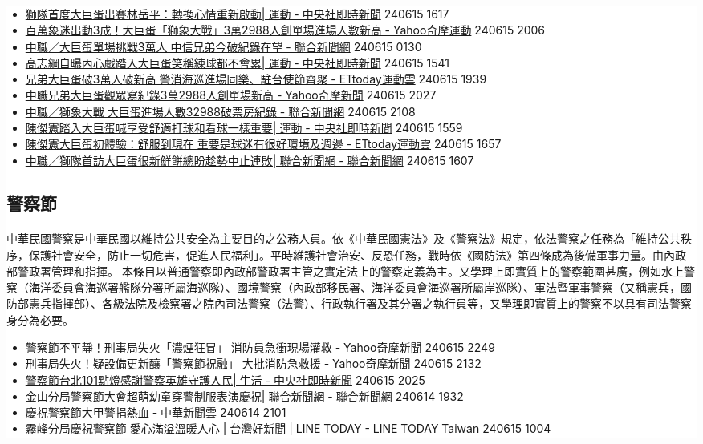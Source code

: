 - [獅隊首度大巨蛋出賽林岳平：轉換心情重新啟動| 運動 - 中央社即時新聞](https://news.google.com/rss/articles/CBMiMmh0dHBzOi8vd3d3LmNuYS5jb20udHcvbmV3cy9hc3B0LzIwMjQwNjE1MDEzOC5hc3B40gEA?oc=5 "獅隊首度大巨蛋出賽林岳平：轉換心情重新啟動| 運動 - 中央社即時新聞") 240615 1617
- [百萬象迷出動3成！大巨蛋「獅象大戰」3萬2988人創單場進場人數新高 - Yahoo奇摩運動](https://news.google.com/rss/articles/CBMimgJodHRwczovL3R3LnNwb3J0cy55YWhvby5jb20vbmV3cy8lRTclOTklQkUlRTglOTAlQUMlRTglQjElQTElRTglQkYlQjclRTUlODclQkElRTUlOEIlOTUzJUU2JTg4JTkwLSVFNSVBNCVBNyVFNSVCNyVBOCVFOCU5QiU4Qi0lRTclOEQlODUlRTglQjElQTElRTUlQTQlQTclRTYlODglQjAtMyVFOCU5MCVBQzI5ODglRTQlQkElQkElRTUlODklQjUlRTUlOTYlQUUlRTUlQTAlQjQlRTklODAlQjIlRTUlQTAlQjQlRTQlQkElQkElRTYlOTUlQjglRTYlOTYlQjAlRTklQUIlOTgtMTIwNjMyODU3Lmh0bWzSAQA?oc=5 "百萬象迷出動3成！大巨蛋「獅象大戰」3萬2988人創單場進場人數新高 - Yahoo奇摩運動") 240615 2006
- [中職／大巨蛋單場挑戰3萬人 中信兄弟今破紀錄在望 - 聯合新聞網](https://news.google.com/rss/articles/CBMiJ2h0dHBzOi8vdWRuLmNvbS9uZXdzL3N0b3J5LzcwMDEvODAzMjIxMdIBK2h0dHBzOi8vdWRuLmNvbS9uZXdzL2FtcC9zdG9yeS83MDAxLzgwMzIyMTE?oc=5 "中職／大巨蛋單場挑戰3萬人 中信兄弟今破紀錄在望 - 聯合新聞網") 240615 0130
- [高志綱自曝內心戲踏入大巨蛋笑稱練球都不會累| 運動 - 中央社即時新聞](https://news.google.com/rss/articles/CBMiMmh0dHBzOi8vd3d3LmNuYS5jb20udHcvbmV3cy9hc3B0LzIwMjQwNjE1MDEyNy5hc3B40gEA?oc=5 "高志綱自曝內心戲踏入大巨蛋笑稱練球都不會累| 運動 - 中央社即時新聞") 240615 1541
- [兄弟大巨蛋破3萬人破新高 警消海巡進場同樂、駐台使節齊聚 - ETtoday運動雲](https://news.google.com/rss/articles/CBMiJ2h0dHBzOi8vc3BvcnRzLmV0dG9kYXkubmV0L25ld3MvMjc1ODg1ONIBPGh0dHBzOi8vc3BvcnRzLmV0dG9kYXkubmV0L2FtcC9hbXBfbmV3cy5waHA3P25ld3NfaWQ9Mjc1ODg1OA?oc=5 "兄弟大巨蛋破3萬人破新高 警消海巡進場同樂、駐台使節齊聚 - ETtoday運動雲") 240615 1939
- [中職兄弟大巨蛋觀眾寫紀錄3萬2988人創單場新高 - Yahoo奇摩新聞](https://news.google.com/rss/articles/CBMi2gFodHRwczovL3R3Lm5ld3MueWFob28uY29tLyVFNCVCOCVBRCVFOCU4MSVCNyVFNSU4NSU4NCVFNSVCQyU5RiVFNSVBNCVBNyVFNSVCNyVBOCVFOCU5QiU4QiVFOCVBNyU4MCVFNyU5QyVCRSVFNSVBRiVBQiVFNyVCNCU4MCVFOSU4QyU4NC0zJUU4JTkwJUFDMjk4OCVFNCVCQSVCQSVFNSU4OSVCNSVFNSU5NiVBRSVFNSVBMCVCNCVFNiU5NiVCMCVFOSVBQiU5OC0xMjI3MzEzNTEuaHRtbNIBAA?oc=5 "中職兄弟大巨蛋觀眾寫紀錄3萬2988人創單場新高 - Yahoo奇摩新聞") 240615 2027
- [中職／獅象大戰 大巨蛋進場人數32988破票房紀錄 - 聯合新聞網](https://news.google.com/rss/articles/CBMiJ2h0dHBzOi8vdWRuLmNvbS9uZXdzL3N0b3J5LzcwMDEvODAzMzUxM9IBK2h0dHBzOi8vdWRuLmNvbS9uZXdzL2FtcC9zdG9yeS83MDAxLzgwMzM1MTM?oc=5 "中職／獅象大戰 大巨蛋進場人數32988破票房紀錄 - 聯合新聞網") 240615 2108
- [陳傑憲踏入大巨蛋喊享受舒適打球和看球一樣重要| 運動 - 中央社即時新聞](https://news.google.com/rss/articles/CBMiMmh0dHBzOi8vd3d3LmNuYS5jb20udHcvbmV3cy9hc3B0LzIwMjQwNjE1MDEzMS5hc3B40gEA?oc=5 "陳傑憲踏入大巨蛋喊享受舒適打球和看球一樣重要| 運動 - 中央社即時新聞") 240615 1559
- [陳傑憲大巨蛋初體驗：舒服到現在 重要是球迷有很好環境及週邊 - ETtoday運動雲](https://news.google.com/rss/articles/CBMiJ2h0dHBzOi8vc3BvcnRzLmV0dG9kYXkubmV0L25ld3MvMjc1ODc4MNIBPGh0dHBzOi8vc3BvcnRzLmV0dG9kYXkubmV0L2FtcC9hbXBfbmV3cy5waHA3P25ld3NfaWQ9Mjc1ODc4MA?oc=5 "陳傑憲大巨蛋初體驗：舒服到現在 重要是球迷有很好環境及週邊 - ETtoday運動雲") 240615 1657
- [中職／獅隊首訪大巨蛋很新鮮餅總盼趁勢中止連敗| 聯合新聞網 - 聯合新聞網](https://news.google.com/rss/articles/CBMiJ2h0dHBzOi8vdWRuLmNvbS9uZXdzL3N0b3J5LzcwMDEvODAzMzE1OdIBAA?oc=5 "中職／獅隊首訪大巨蛋很新鮮餅總盼趁勢中止連敗| 聯合新聞網 - 聯合新聞網") 240615 1607

## 警察節

中華民國警察是中華民國以維持公共安全為主要目的之公務人員。依《中華民國憲法》及《警察法》規定，依法警察之任務為「維持公共秩序，保護社會安全，防止一切危害，促進人民福利」。平時維護社會治安、反恐任務，戰時依《國防法》第四條成為後備軍事力量。由內政部警政署管理和指揮。
本條目以普通警察即內政部警政署主管之實定法上的警察定義為主。又學理上即實質上的警察範圍甚廣，例如水上警察（海洋委員會海巡署艦隊分署所屬海巡隊）、國境警察（內政部移民署、海洋委員會海巡署所屬岸巡隊）、軍法暨軍事警察（又稱憲兵，國防部憲兵指揮部）、各級法院及檢察署之院內司法警察（法警）、行政執行署及其分署之執行員等，又學理即實質上的警察不以具有司法警察身分為必要。
- [警察節不平靜！刑事局失火「濃煙狂冒」 消防員急衝現場灌救 - Yahoo奇摩新聞](https://news.google.com/rss/articles/CBMihAJodHRwczovL3R3Lm5ld3MueWFob28uY29tLyVFOCVBRCVBNiVFNSVBRiU5RiVFNyVBRiU4MCVFNCVCOCU4RCVFNSVCOSVCMyVFOSU5RCU5Qy0lRTUlODglOTElRTQlQkElOEIlRTUlQjElODAlRTUlQTQlQjElRTclODElQUItJUU2JUJGJTgzJUU3JTg1JTk5JUU3JThCJTgyJUU1JTg2JTkyLSVFNiVCNiU4OCVFOSU5OCVCMiVFNSU5MyVBMSVFNiU4MCVBNSVFOCVBMSU5RCVFNyU4RiVCRSVFNSVBMCVCNCVFNyU4MSU4QyVFNiU5NSU5MS0xMzM4NTQwMzIuaHRtbNIBAA?oc=5 "警察節不平靜！刑事局失火「濃煙狂冒」 消防員急衝現場灌救 - Yahoo奇摩新聞") 240615 2249
- [刑事局失火！疑設備更新釀「警察節祝融」 大批消防急救援 - Yahoo奇摩新聞](https://news.google.com/rss/articles/CBMi-wFodHRwczovL3R3Lm5ld3MueWFob28uY29tLyVFNSU4OCU5MSVFNCVCQSU4QiVFNSVCMSU4MCVFNSVBNCVCMSVFNyU4MSVBQi0lRTclOTYlOTElRTglQTglQUQlRTUlODIlOTklRTYlOUIlQjQlRTYlOTYlQjAlRTklODclODAtJUU4JUFEJUE2JUU1JUFGJTlGJUU3JUFGJTgwJUU3JUE1JTlEJUU4JTlFJThELSVFNSVBNCVBNyVFNiU4OSVCOSVFNiVCNiU4OCVFOSU5OCVCMiVFNiU4MCVBNSVFNiU5NSU5MSVFNiU4RiVCNC0xMzMyNDcxMDguaHRtbNIBAA?oc=5 "刑事局失火！疑設備更新釀「警察節祝融」 大批消防急救援 - Yahoo奇摩新聞") 240615 2132
- [警察節台北101點燈感謝警察英雄守護人民| 生活 - 中央社即時新聞](https://news.google.com/rss/articles/CBMiMmh0dHBzOi8vd3d3LmNuYS5jb20udHcvbmV3cy9haGVsLzIwMjQwNjE1MDIxMy5hc3B40gEA?oc=5 "警察節台北101點燈感謝警察英雄守護人民| 生活 - 中央社即時新聞") 240615 2025
- [金山分局警察節大會超萌幼童穿警制服表演慶祝| 聯合新聞網 - 聯合新聞網](https://news.google.com/rss/articles/CBMiJ2h0dHBzOi8vdWRuLmNvbS9uZXdzL3N0b3J5LzczMjMvODAzMTU2MtIBAA?oc=5 "金山分局警察節大會超萌幼童穿警制服表演慶祝| 聯合新聞網 - 聯合新聞網") 240614 1932
- [慶祝警察節大甲警捐熱血 - 中華新聞雲](https://news.google.com/rss/articles/CBMiKGh0dHBzOi8vd3d3LmNkbnMuY29tLnR3L2FydGljbGVzLzEwMjk5OTTSAQA?oc=5 "慶祝警察節大甲警捐熱血 - 中華新聞雲") 240614 2101
- [霧峰分局慶祝警察節 愛心滿溢溫暖人心 | 台灣好新聞 | LINE TODAY - LINE TODAY Taiwan](https://news.google.com/rss/articles/CBMiK2h0dHBzOi8vdG9kYXkubGluZS5tZS90dy92Mi9hcnRpY2xlL09wOUcwWHnSAS9odHRwczovL3RvZGF5LmxpbmUubWUvdHcvdjIvYW1wL2FydGljbGUvT3A5RzBYeQ?oc=5 "霧峰分局慶祝警察節 愛心滿溢溫暖人心 | 台灣好新聞 | LINE TODAY - LINE TODAY Taiwan") 240615 1004